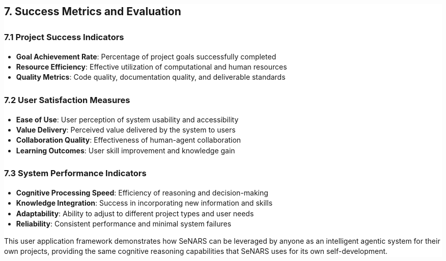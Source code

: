 ## 7. Success Metrics and Evaluation

### 7.1 Project Success Indicators

- **Goal Achievement Rate**: Percentage of project goals successfully completed
- **Resource Efficiency**: Effective utilization of computational and human resources
- **Quality Metrics**: Code quality, documentation quality, and deliverable standards

### 7.2 User Satisfaction Measures

- **Ease of Use**: User perception of system usability and accessibility
- **Value Delivery**: Perceived value delivered by the system to users
- **Collaboration Quality**: Effectiveness of human-agent collaboration
- **Learning Outcomes**: User skill improvement and knowledge gain

### 7.3 System Performance Indicators

- **Cognitive Processing Speed**: Efficiency of reasoning and decision-making
- **Knowledge Integration**: Success in incorporating new information and skills
- **Adaptability**: Ability to adjust to different project types and user needs
- **Reliability**: Consistent performance and minimal system failures

This user application framework demonstrates how SeNARS can be leveraged by anyone as an intelligent agentic system for
their own projects, providing the same cognitive reasoning capabilities that SeNARS uses for its own self-development.